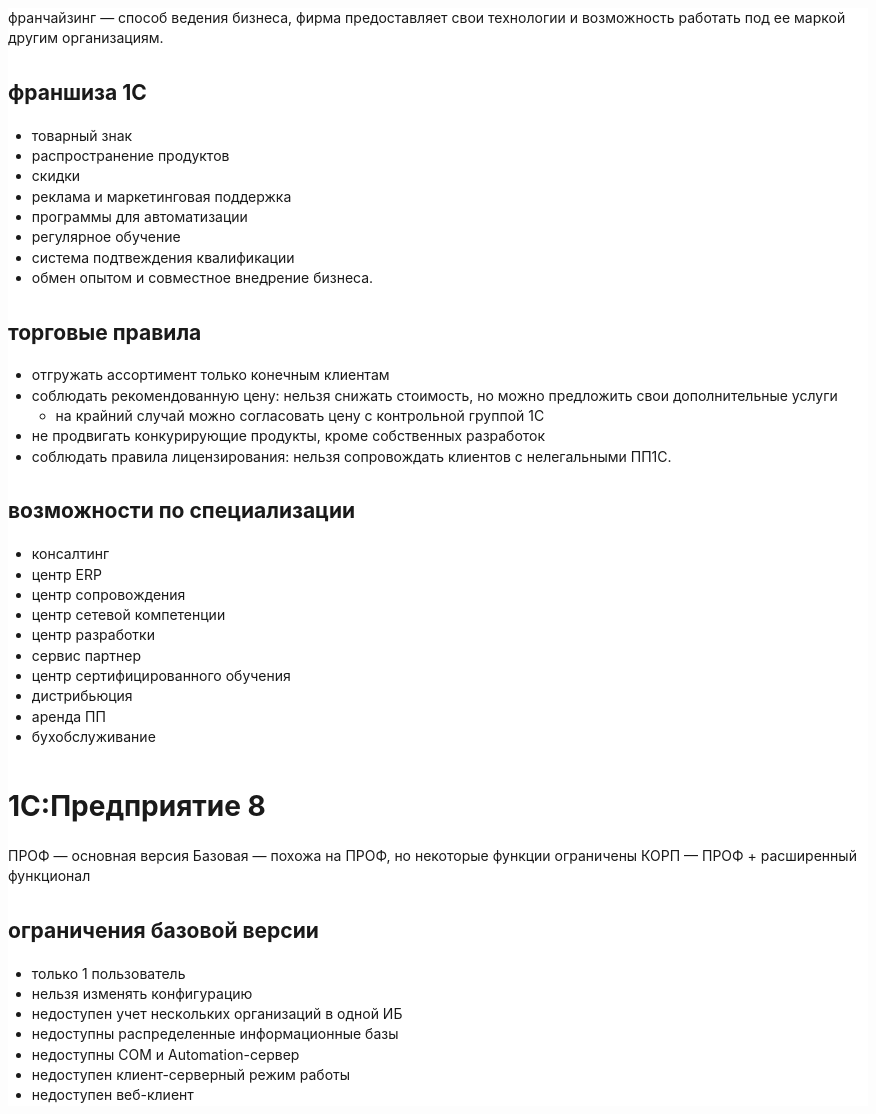 франчайзинг — способ ведения бизнеса, фирма предоставляет свои технологии и возможность работать под ее маркой другим организациям. 

## франшиза 1С
- товарный знак
- распространение продуктов
- скидки
- реклама и маркетинговая поддержка
- программы для автоматизации
- регулярное обучение
- система подтвеждения квалификации
- обмен опытом и совместное внедрение бизнеса.

## торговые правила
- отгружать ассортимент только конечным клиентам
- соблюдать рекомендованную цену: нельзя снижать стоимость, но можно предложить свои дополнительные услуги
	- на крайний случай можно согласовать цену с контрольной группой 1С
- не продвигать конкурирующие продукты, кроме собственных разработок
- соблюдать правила лицензирования: нельзя сопровождать клиентов с нелегальными ПП1С.

## возможности по специализации
- консалтинг
- центр ERP
- центр сопровождения
- центр сетевой компетенции
- центр разработки
- сервис партнер
- центр сертифицированного обучения
- дистрибьюция
- аренда ПП
- бухобслуживание

# 1С:Предприятие 8

ПРОФ — основная версия
Базовая — похожа на ПРОФ, но некоторые функции ограничены
КОРП — ПРОФ + расширенный функционал

## ограничения базовой версии
- только 1 пользователь
- нельзя изменять конфигурацию
- недоступен учет нескольких организаций в одной ИБ
- недоступны распределенные информационные базы
- недоступны COM и Automation-сервер
- недоступен клиент-серверный режим работы
- недоступен веб-клиент
